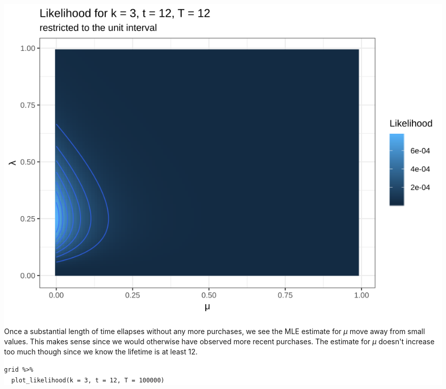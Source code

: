 ![](pareto-nbd_files/figure-markdown/unnamed-chunk-3-1.svg)

Once a substantial length of time ellapses without any more purchases,
we see the MLE estimate for $\mu$ move away from small values. This
makes sense since we would otherwise have observed more recent
purchases. The estimate for $\mu$ doesn't increase too much though since
we know the lifetime is at least 12.

``` {.r}
grid %>% 
  plot_likelihood(k = 3, t = 12, T = 100000) 
```
